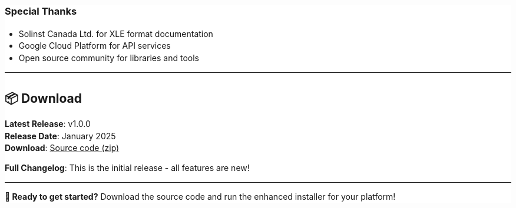 ### Special Thanks
- Solinst Canada Ltd. for XLE format documentation
- Google Cloud Platform for API services
- Open source community for libraries and tools

---

## 📦 Download

**Latest Release**: v1.0.0  
**Release Date**: January 2025  
**Download**: [Source code (zip)](../../archive/refs/tags/v1.0.0.zip)

**Full Changelog**: This is the initial release - all features are new!

---

**🎯 Ready to get started?** Download the source code and run the enhanced installer for your platform!